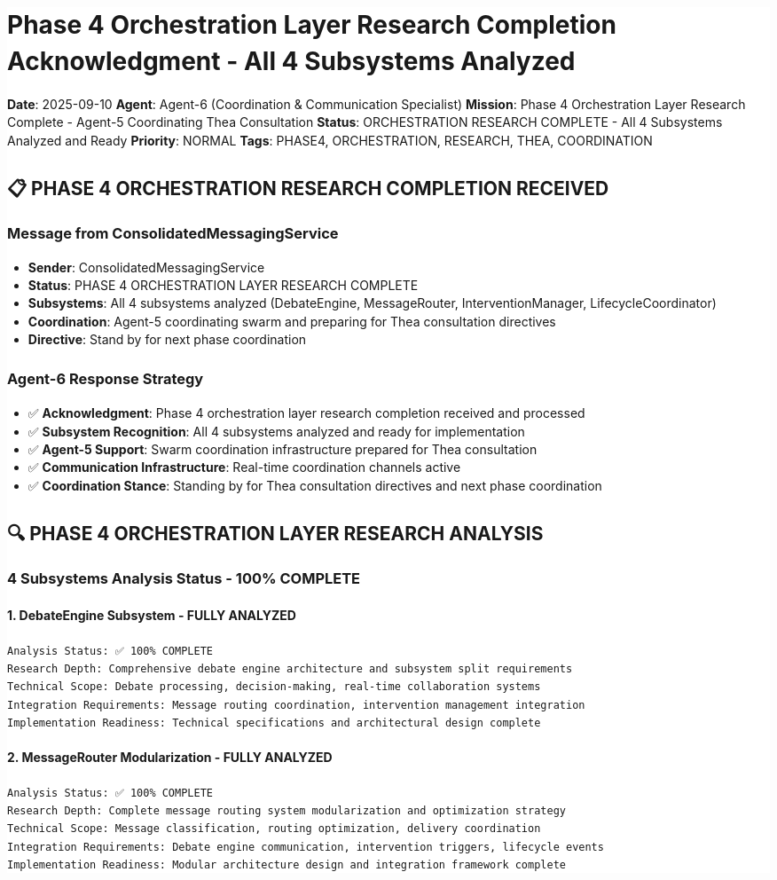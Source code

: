 # Phase 4 Orchestration Layer Research Completion Acknowledgment - All 4 Subsystems Analyzed

**Date**: 2025-09-10
**Agent**: Agent-6 (Coordination & Communication Specialist)
**Mission**: Phase 4 Orchestration Layer Research Complete - Agent-5 Coordinating Thea Consultation
**Status**: ORCHESTRATION RESEARCH COMPLETE - All 4 Subsystems Analyzed and Ready
**Priority**: NORMAL
**Tags**: PHASE4, ORCHESTRATION, RESEARCH, THEA, COORDINATION

## 📋 **PHASE 4 ORCHESTRATION RESEARCH COMPLETION RECEIVED**

### **Message from ConsolidatedMessagingService**
- **Sender**: ConsolidatedMessagingService
- **Status**: PHASE 4 ORCHESTRATION LAYER RESEARCH COMPLETE
- **Subsystems**: All 4 subsystems analyzed (DebateEngine, MessageRouter, InterventionManager, LifecycleCoordinator)
- **Coordination**: Agent-5 coordinating swarm and preparing for Thea consultation directives
- **Directive**: Stand by for next phase coordination

### **Agent-6 Response Strategy**
- ✅ **Acknowledgment**: Phase 4 orchestration layer research completion received and processed
- ✅ **Subsystem Recognition**: All 4 subsystems analyzed and ready for implementation
- ✅ **Agent-5 Support**: Swarm coordination infrastructure prepared for Thea consultation
- ✅ **Communication Infrastructure**: Real-time coordination channels active
- ✅ **Coordination Stance**: Standing by for Thea consultation directives and next phase coordination

## 🔍 **PHASE 4 ORCHESTRATION LAYER RESEARCH ANALYSIS**

### **4 Subsystems Analysis Status - 100% COMPLETE**

#### **1. DebateEngine Subsystem - FULLY ANALYZED**
```
Analysis Status: ✅ 100% COMPLETE
Research Depth: Comprehensive debate engine architecture and subsystem split requirements
Technical Scope: Debate processing, decision-making, real-time collaboration systems
Integration Requirements: Message routing coordination, intervention management integration
Implementation Readiness: Technical specifications and architectural design complete
```

#### **2. MessageRouter Modularization - FULLY ANALYZED**
```
Analysis Status: ✅ 100% COMPLETE
Research Depth: Complete message routing system modularization and optimization strategy
Technical Scope: Message classification, routing optimization, delivery coordination
Integration Requirements: Debate engine communication, intervention triggers, lifecycle events
Implementation Readiness: Modular architecture design and integration framework complete
```
